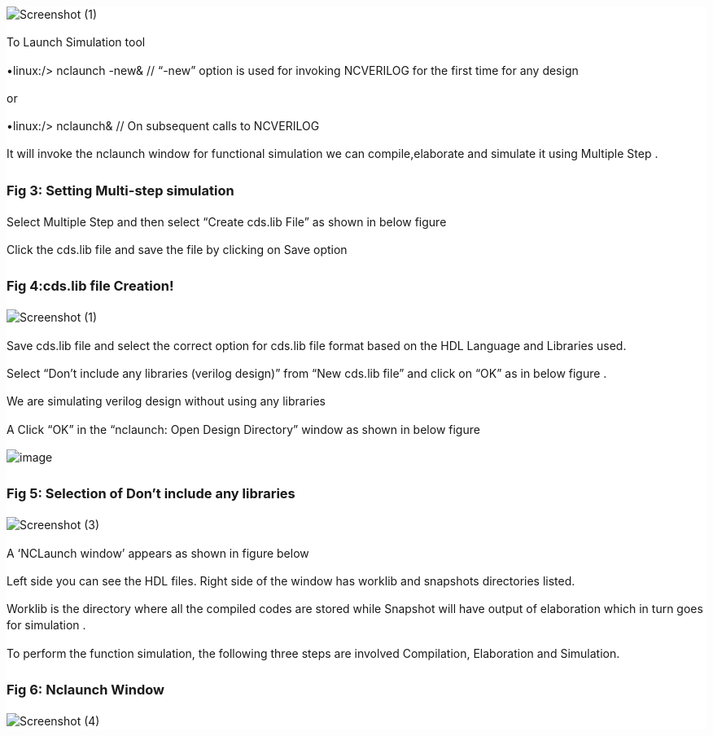 ![Screenshot (1)](https://github.com/user-attachments/assets/660050c2-e24a-4c2a-8be2-db31e0ad1438)


To Launch Simulation tool 

•linux:/> nclaunch -new& // “-new” option is used for invoking NCVERILOG for the first time for any design 

or

•linux:/> nclaunch& // On subsequent calls to NCVERILOG 


It will invoke the nclaunch window for functional simulation we can compile,elaborate and simulate it using Multiple Step .

### Fig 3: Setting Multi-step simulation



Select Multiple Step and then select “Create cds.lib File” as shown in below figure 

Click the cds.lib file and save the file by clicking on Save option 

### Fig 4:cds.lib file Creation!
![Screenshot (1)](https://github.com/user-attachments/assets/12818938-ab1e-4144-8a7e-aade3d6325fb)



Save cds.lib file and select the correct option for cds.lib file format based on the HDL Language and Libraries used. 

Select “Don’t include any libraries (verilog design)” from “New cds.lib file” and click on “OK” as in below figure .

We are simulating verilog design without using any libraries 

A Click “OK” in the “nclaunch: Open Design Directory” window as shown in below figure 

![image](https://github.com/user-attachments/assets/d5202b97-ee5c-4e0e-9eaf-5f3fa733e546)

### Fig 5: Selection of Don’t include any libraries

![Screenshot (3)](https://github.com/user-attachments/assets/fafd9bf9-c4f4-455c-a39e-a59680b0ec39)


A ‘NCLaunch window’ appears as shown in figure below

Left side you can see the HDL files. Right side of the window has worklib and snapshots directories listed. 

Worklib is the directory where all the compiled codes are stored while Snapshot will have output of elaboration which in turn goes for simulation .

To perform the function simulation, the following three steps are involved Compilation, Elaboration and Simulation. 

### Fig 6: Nclaunch Window
![Screenshot (4)](https://github.com/user-attachments/assets/1e4b2b31-54b6-4413-a9c0-5ba1c3fa99ab)
